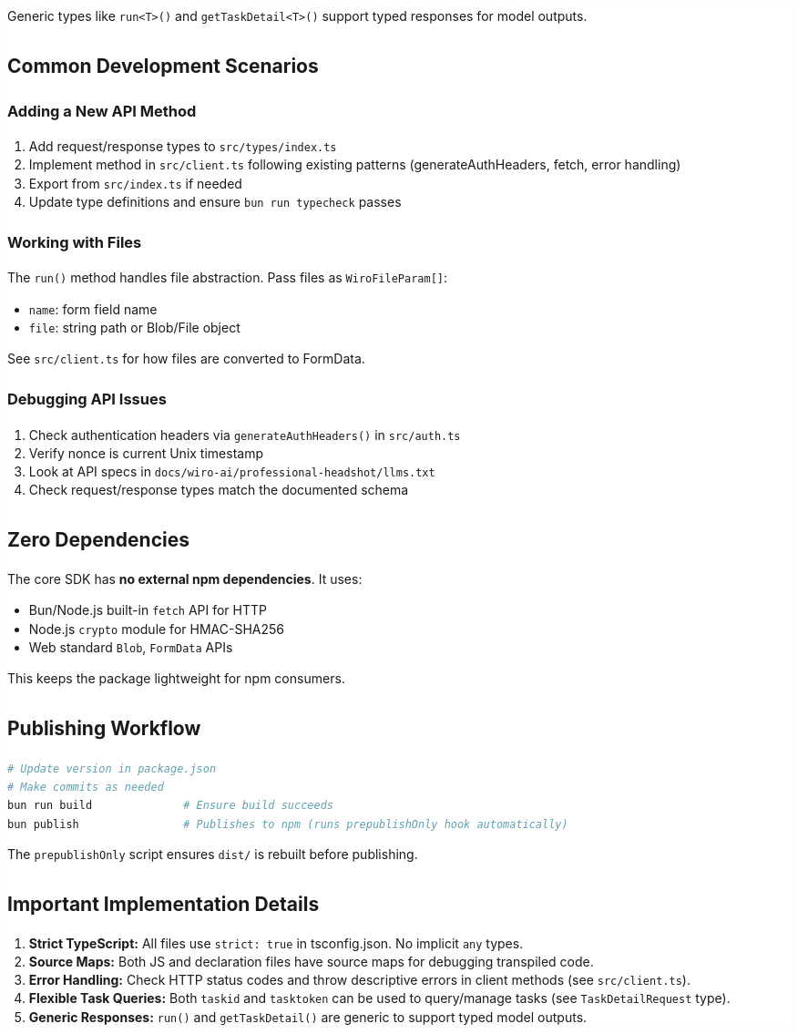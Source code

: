 Generic types like `run<T>()` and `getTaskDetail<T>()` support typed responses for model outputs.

## Common Development Scenarios

### Adding a New API Method
1. Add request/response types to `src/types/index.ts`
2. Implement method in `src/client.ts` following existing patterns (generateAuthHeaders, fetch, error handling)
3. Export from `src/index.ts` if needed
4. Update type definitions and ensure `bun run typecheck` passes

### Working with Files
The `run()` method handles file abstraction. Pass files as `WiroFileParam[]`:
- `name`: form field name
- `file`: string path or Blob/File object

See `src/client.ts` for how files are converted to FormData.

### Debugging API Issues
1. Check authentication headers via `generateAuthHeaders()` in `src/auth.ts`
2. Verify nonce is current Unix timestamp
3. Look at API specs in `docs/wiro-ai/professional-headshot/llms.txt`
4. Check request/response types match the documented schema

## Zero Dependencies

The core SDK has **no external npm dependencies**. It uses:
- Bun/Node.js built-in `fetch` API for HTTP
- Node.js `crypto` module for HMAC-SHA256
- Web standard `Blob`, `FormData` APIs

This keeps the package lightweight for npm consumers.

## Publishing Workflow

```bash
# Update version in package.json
# Make commits as needed
bun run build              # Ensure build succeeds
bun publish                # Publishes to npm (runs prepublishOnly hook automatically)
```

The `prepublishOnly` script ensures `dist/` is rebuilt before publishing.

## Important Implementation Details

1. **Strict TypeScript:** All files use `strict: true` in tsconfig.json. No implicit `any` types.
2. **Source Maps:** Both JS and declaration files have source maps for debugging transpiled code.
3. **Error Handling:** Check HTTP status codes and throw descriptive errors in client methods (see `src/client.ts`).
4. **Flexible Task Queries:** Both `taskid` and `tasktoken` can be used to query/manage tasks (see `TaskDetailRequest` type).
5. **Generic Responses:** `run()` and `getTaskDetail()` are generic to support typed model outputs.
